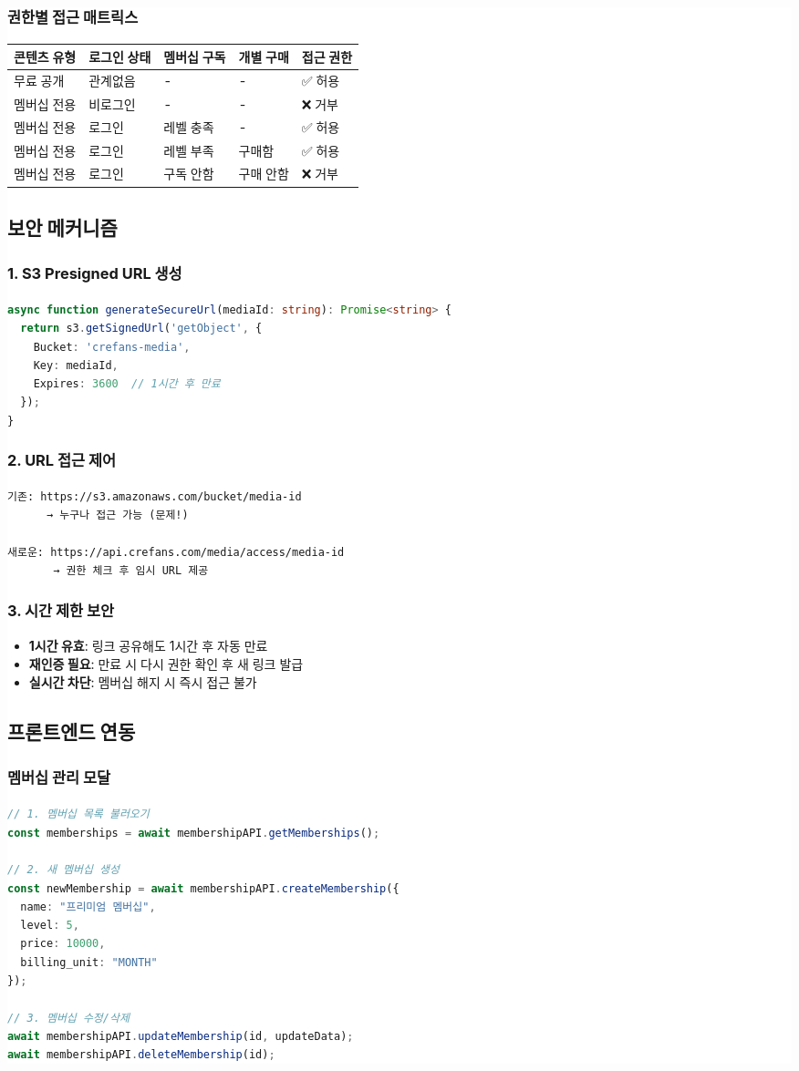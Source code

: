 ### 권한별 접근 매트릭스
| 콘텐츠 유형 | 로그인 상태 | 멤버십 구독 | 개별 구매 | 접근 권한 |
|------------|-----------|-----------|----------|----------|
| 무료 공개 | 관계없음 | - | - | ✅ 허용 |
| 멤버십 전용 | 비로그인 | - | - | ❌ 거부 |
| 멤버십 전용 | 로그인 | 레벨 충족 | - | ✅ 허용 |
| 멤버십 전용 | 로그인 | 레벨 부족 | 구매함 | ✅ 허용 |
| 멤버십 전용 | 로그인 | 구독 안함 | 구매 안함 | ❌ 거부 |

## 보안 메커니즘

### 1. S3 Presigned URL 생성
```typescript
async function generateSecureUrl(mediaId: string): Promise<string> {
  return s3.getSignedUrl('getObject', {
    Bucket: 'crefans-media',
    Key: mediaId,
    Expires: 3600  // 1시간 후 만료
  });
}
```

### 2. URL 접근 제어
```
기존: https://s3.amazonaws.com/bucket/media-id
      → 누구나 접근 가능 (문제!)

새로운: https://api.crefans.com/media/access/media-id
       → 권한 체크 후 임시 URL 제공
```

### 3. 시간 제한 보안
- **1시간 유효**: 링크 공유해도 1시간 후 자동 만료
- **재인증 필요**: 만료 시 다시 권한 확인 후 새 링크 발급
- **실시간 차단**: 멤버십 해지 시 즉시 접근 불가

## 프론트엔드 연동

### 멤버십 관리 모달
```typescript
// 1. 멤버십 목록 불러오기
const memberships = await membershipAPI.getMemberships();

// 2. 새 멤버십 생성
const newMembership = await membershipAPI.createMembership({
  name: "프리미엄 멤버십",
  level: 5,
  price: 10000,
  billing_unit: "MONTH"
});

// 3. 멤버십 수정/삭제
await membershipAPI.updateMembership(id, updateData);
await membershipAPI.deleteMembership(id);
```
